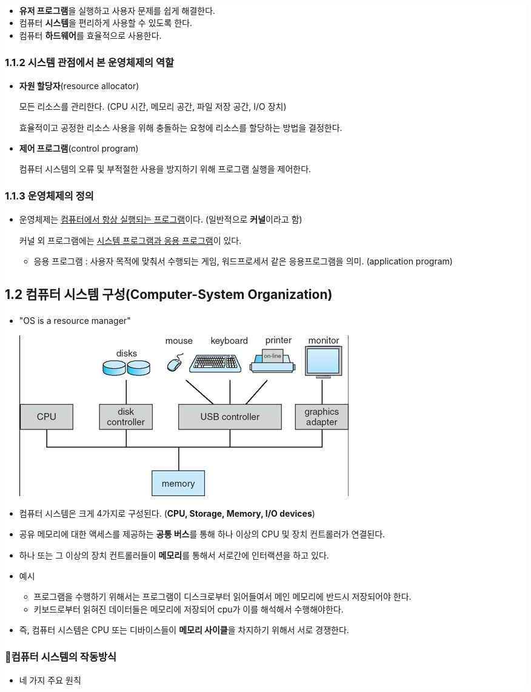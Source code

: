- **유저 프로그램**을 실행하고 사용자 문제를 쉽게 해결한다. 
- 컴퓨터 **시스템**을 편리하게 사용할 수 있도록 한다. 
- 컴퓨터 **하드웨어**를 효율적으로 사용한다.

### 1.1.2 시스템 관점에서 본 운영체제의 역할

- **자원 할당자**(resource allocator)

  모든 리소스를 관리한다. (CPU 시간, 메모리 공간, 파일 저장 공간, I/O 장치)

  효율적이고 공정한 리소스 사용을 위해 충돌하는 요청에 리소스를 할당하는 방법을 결정한다. 

- **제어 프로그램**(control program)

  컴퓨터 시스템의 오류 및 부적절한 사용을 방지하기 위해 프로그램 실행을 제어한다. 

### 1.1.3 운영체제의 정의

- 운영체제는 <u>컴퓨터에서 항상 실행되는 프로그램</u>이다. (일반적으로 **커널**이라고 함)

  커널 외 프로그램에는 <u>시스템 프로그램과 응용 프로그램</u>이 있다.

  - 응용 프로그램 : 사용자 목적에 맞춰서 수행되는 게임, 워드프로세서 같은 응용프로그램을 의미. (application program)


## 1.2 컴퓨터 시스템 구성(Computer-System Organization)

 - "OS is a resource manager"

   ![1-2.jpg](./img/1-2.jpg)
 - 컴퓨터 시스템은 크게 4가지로 구성된다. (**CPU, Storage, Memory, I/O devices**)
 - 공유 메모리에 대한 액세스를 제공하는 **공통 버스**를 통해 하나 이상의 CPU 및 장치 컨트롤러가 연결된다.
 - 하나 또는 그 이상의 장치 컨트롤러들이 **메모리**를 통해서 서로간에 인터랙션을 하고 있다.
 - 예시
   -  프로그램을 수행하기 위해서는 프로그램이 디스크로부터 읽어들여서 메인 메모리에 반드시 저장되어야 한다.
   -  키보드로부터 읽혀진 데이터들은 메모리에 저장되어 cpu가 이를 해석해서 수행해야한다.
 - 즉, 컴퓨터 시스템은 CPU 또는 디바이스들이 **메모리 사이클**을 차지하기 위해서 서로 경쟁한다.

### 🔸컴퓨터 시스템의 작동방식

 - 네 가지 주요 원칙
